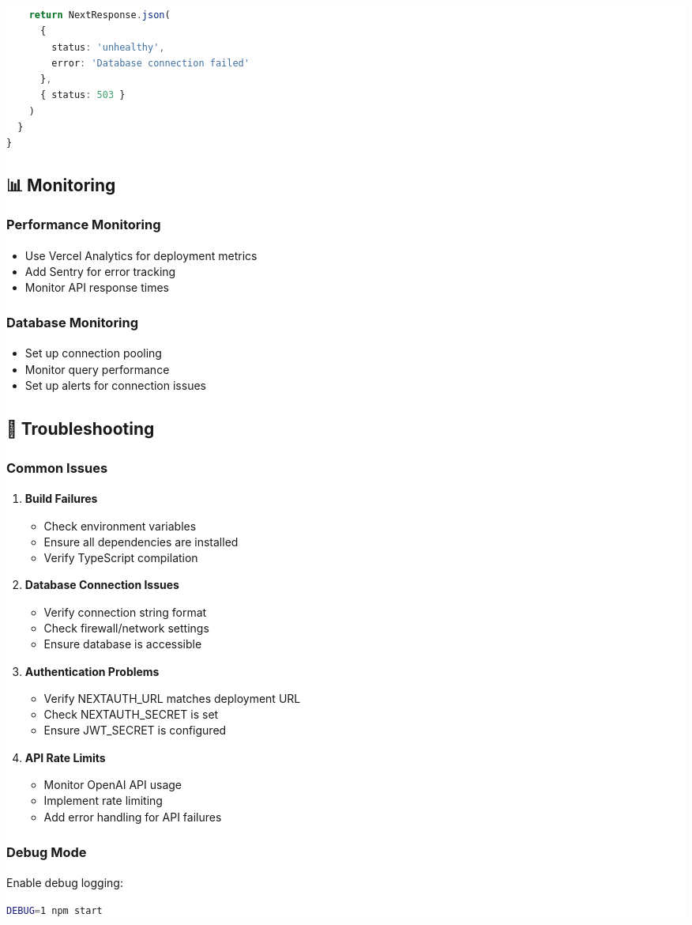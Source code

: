 ```typescript
    return NextResponse.json(
      { 
        status: 'unhealthy',
        error: 'Database connection failed'
      },
      { status: 503 }
    )
  }
}
```

## 📊 Monitoring

### Performance Monitoring
- Use Vercel Analytics for deployment metrics
- Add Sentry for error tracking
- Monitor API response times

### Database Monitoring
- Set up connection pooling
- Monitor query performance
- Set up alerts for connection issues

## 🚨 Troubleshooting

### Common Issues

1. **Build Failures**
   - Check environment variables
   - Ensure all dependencies are installed
   - Verify TypeScript compilation

2. **Database Connection Issues**
   - Verify connection string format
   - Check firewall/network settings
   - Ensure database is accessible

3. **Authentication Problems**
   - Verify NEXTAUTH_URL matches deployment URL
   - Check NEXTAUTH_SECRET is set
   - Ensure JWT_SECRET is configured

4. **API Rate Limits**
   - Monitor OpenAI API usage
   - Implement rate limiting
   - Add error handling for API failures

### Debug Mode
Enable debug logging:
```bash
DEBUG=1 npm start
```
